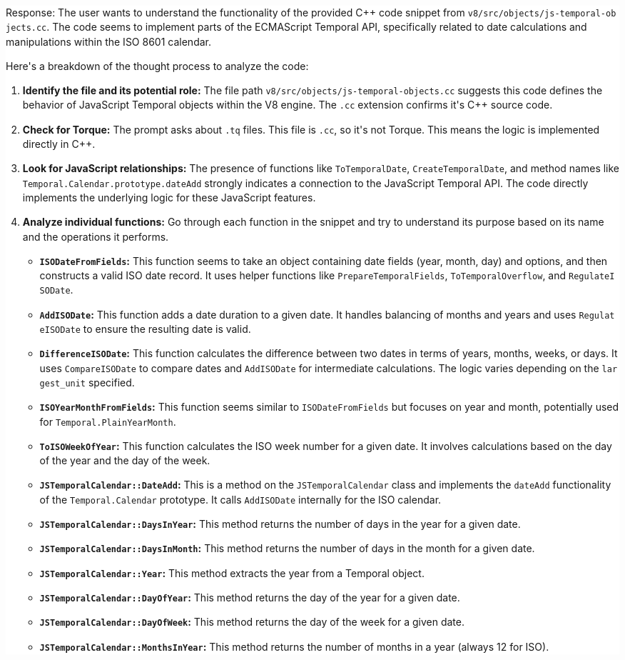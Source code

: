 Response:
The user wants to understand the functionality of the provided C++ code snippet from `v8/src/objects/js-temporal-objects.cc`.
The code seems to implement parts of the ECMAScript Temporal API, specifically related to date calculations and manipulations within the ISO 8601 calendar.

Here's a breakdown of the thought process to analyze the code:

1. **Identify the file and its potential role:** The file path `v8/src/objects/js-temporal-objects.cc` suggests this code defines the behavior of JavaScript Temporal objects within the V8 engine. The `.cc` extension confirms it's C++ source code.

2. **Check for Torque:** The prompt asks about `.tq` files. This file is `.cc`, so it's not Torque. This means the logic is implemented directly in C++.

3. **Look for JavaScript relationships:** The presence of functions like `ToTemporalDate`, `CreateTemporalDate`, and method names like `Temporal.Calendar.prototype.dateAdd` strongly indicates a connection to the JavaScript Temporal API. The code directly implements the underlying logic for these JavaScript features.

4. **Analyze individual functions:** Go through each function in the snippet and try to understand its purpose based on its name and the operations it performs.

    * **`ISODateFromFields`:** This function seems to take an object containing date fields (year, month, day) and options, and then constructs a valid ISO date record. It uses helper functions like `PrepareTemporalFields`, `ToTemporalOverflow`, and `RegulateISODate`.

    * **`AddISODate`:** This function adds a date duration to a given date. It handles balancing of months and years and uses `RegulateISODate` to ensure the resulting date is valid.

    * **`DifferenceISODate`:**  This function calculates the difference between two dates in terms of years, months, weeks, or days. It uses `CompareISODate` to compare dates and `AddISODate` for intermediate calculations. The logic varies depending on the `largest_unit` specified.

    * **`ISOYearMonthFromFields`:** This function seems similar to `ISODateFromFields` but focuses on year and month, potentially used for `Temporal.PlainYearMonth`.

    * **`ToISOWeekOfYear`:**  This function calculates the ISO week number for a given date. It involves calculations based on the day of the year and the day of the week.

    * **`JSTemporalCalendar::DateAdd`:** This is a method on the `JSTemporalCalendar` class and implements the `dateAdd` functionality of the `Temporal.Calendar` prototype. It calls `AddISODate` internally for the ISO calendar.

    * **`JSTemporalCalendar::DaysInYear`:**  This method returns the number of days in the year for a given date.

    * **`JSTemporalCalendar::DaysInMonth`:** This method returns the number of days in the month for a given date.

    * **`JSTemporalCalendar::Year`:** This method extracts the year from a Temporal object.

    * **`JSTemporalCalendar::DayOfYear`:** This method returns the day of the year for a given date.

    * **`JSTemporalCalendar::DayOfWeek`:** This method returns the day of the week for a given date.

    * **`JSTemporalCalendar::MonthsInYear`:** This method returns the number of months in a year (always 12 for ISO).
